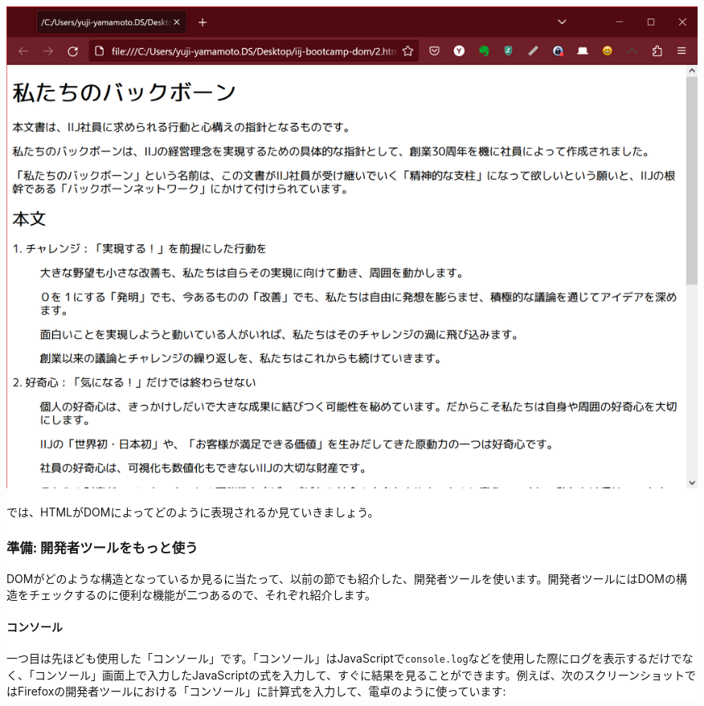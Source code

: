 ![私たちのバックボーン](./2.png)

では、HTMLがDOMによってどのように表現されるか見ていきましょう。

### 準備: 開発者ツールをもっと使う

DOMがどのような構造となっているか見るに当たって、以前の節でも紹介した、開発者ツールを使います。開発者ツールにはDOMの構造をチェックするのに便利な機能が二つあるので、それぞれ紹介します。

#### コンソール

一つ目は先ほども使用した「コンソール」です。「コンソール」はJavaScriptで`console.log`などを使用した際にログを表示するだけでなく、「コンソール」画面上で入力したJavaScriptの式を入力して、すぐに結果を見ることができます。例えば、次のスクリーンショットではFirefoxの開発者ツールにおける「コンソール」に計算式を入力して、電卓のように使っています:
